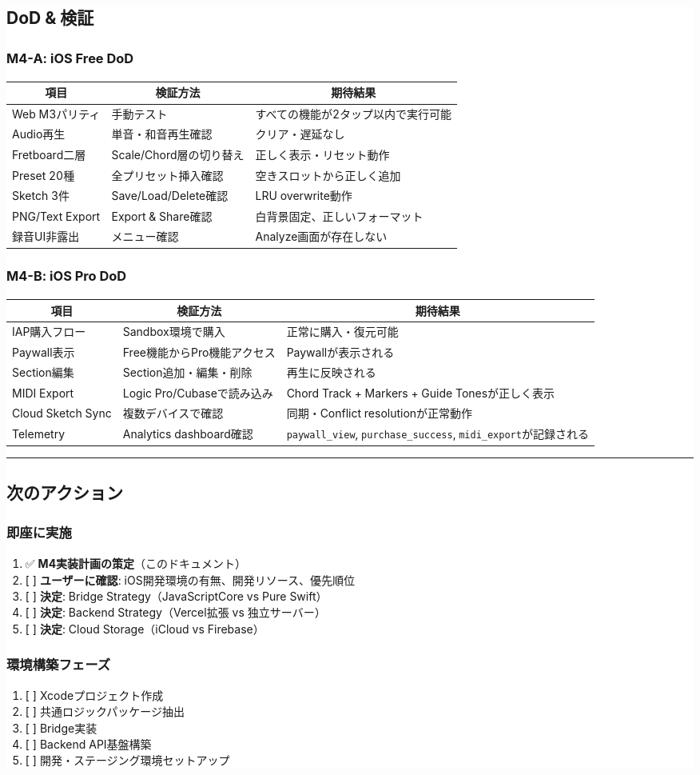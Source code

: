 
## DoD & 検証

### M4-A: iOS Free DoD

| 項目 | 検証方法 | 期待結果 |
|------|---------|---------|
| Web M3パリティ | 手動テスト | すべての機能が2タップ以内で実行可能 |
| Audio再生 | 単音・和音再生確認 | クリア・遅延なし |
| Fretboard二層 | Scale/Chord層の切り替え | 正しく表示・リセット動作 |
| Preset 20種 | 全プリセット挿入確認 | 空きスロットから正しく追加 |
| Sketch 3件 | Save/Load/Delete確認 | LRU overwrite動作 |
| PNG/Text Export | Export & Share確認 | 白背景固定、正しいフォーマット |
| 録音UI非露出 | メニュー確認 | Analyze画面が存在しない |

### M4-B: iOS Pro DoD

| 項目 | 検証方法 | 期待結果 |
|------|---------|---------|
| IAP購入フロー | Sandbox環境で購入 | 正常に購入・復元可能 |
| Paywall表示 | Free機能からPro機能アクセス | Paywallが表示される |
| Section編集 | Section追加・編集・削除 | 再生に反映される |
| MIDI Export | Logic Pro/Cubaseで読み込み | Chord Track + Markers + Guide Tonesが正しく表示 |
| Cloud Sketch Sync | 複数デバイスで確認 | 同期・Conflict resolutionが正常動作 |
| Telemetry | Analytics dashboard確認 | `paywall_view`, `purchase_success`, `midi_export`が記録される |

---

## 次のアクション

### 即座に実施
1. ✅ **M4実装計画の策定**（このドキュメント）
2. [ ] **ユーザーに確認**: iOS開発環境の有無、開発リソース、優先順位
3. [ ] **決定**: Bridge Strategy（JavaScriptCore vs Pure Swift）
4. [ ] **決定**: Backend Strategy（Vercel拡張 vs 独立サーバー）
5. [ ] **決定**: Cloud Storage（iCloud vs Firebase）

### 環境構築フェーズ
1. [ ] Xcodeプロジェクト作成
2. [ ] 共通ロジックパッケージ抽出
3. [ ] Bridge実装
4. [ ] Backend API基盤構築
5. [ ] 開発・ステージング環境セットアップ
